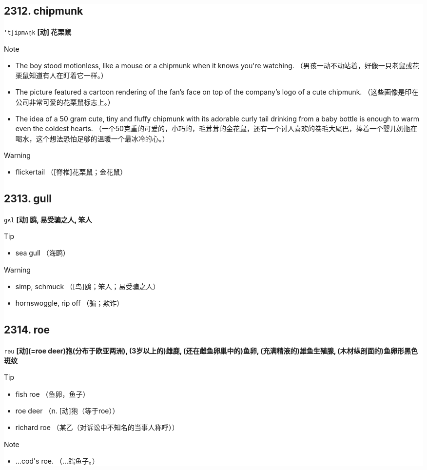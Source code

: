 ## 2312. chipmunk

`'tʃipmʌŋk`  **[动] 花栗鼠**

> [!NOTE]
>
> - The boy stood motionless, like a mouse or a chipmunk when it knows you're watching. （男孩一动不动站着，好像一只老鼠或花栗鼠知道有人在盯着它一样。）
>
> - The picture featured a cartoon rendering of the fan’s face on top of the company’s logo of a cute chipmunk. （这些画像是印在公司非常可爱的花栗鼠标志上。）
>
> - The idea of a 50 gram cute, tiny and fluffy chipmunk with its adorable curly tail drinking from a baby bottle is enough to warm even the coldest hearts. （一个50克重的可爱的，小巧的，毛茸茸的金花鼠，还有一个讨人喜欢的卷毛大尾巴，捧着一个婴儿奶瓶在喝水，这个想法恐怕足够的温暖一个最冰冷的心。）
>

> [!WARNING]
>
> - flickertail （[脊椎]花栗鼠；金花鼠）
>

## 2313. gull

`ɡʌl`  **[动] 鸥, 易受骗之人, 笨人**

> [!TIP]
>
> - sea gull （海鸥）
>

> [!WARNING]
>
> - simp, schmuck （[鸟]鸥；笨人；易受骗之人）
>
> - hornswoggle, rip off （骗；欺诈）
>

## 2314. roe

`rəu`  **[动](=roe deer)狍(分布于欧亚两洲), (3岁以上的)雌鹿, (还在雌鱼卵巢中的)鱼卵, (充满精液的)雄鱼生殖腺, (木材纵剖面的)鱼卵形黑色斑纹**

> [!TIP]
>
> - fish roe （鱼卵，鱼子）
>
> - roe deer （n. [动]狍（等于roe））
>
> - richard roe （某乙（对诉讼中不知名的当事人称呼））
>

> [!NOTE]
>
> - ...cod's roe. （...鳕鱼子。）
>
